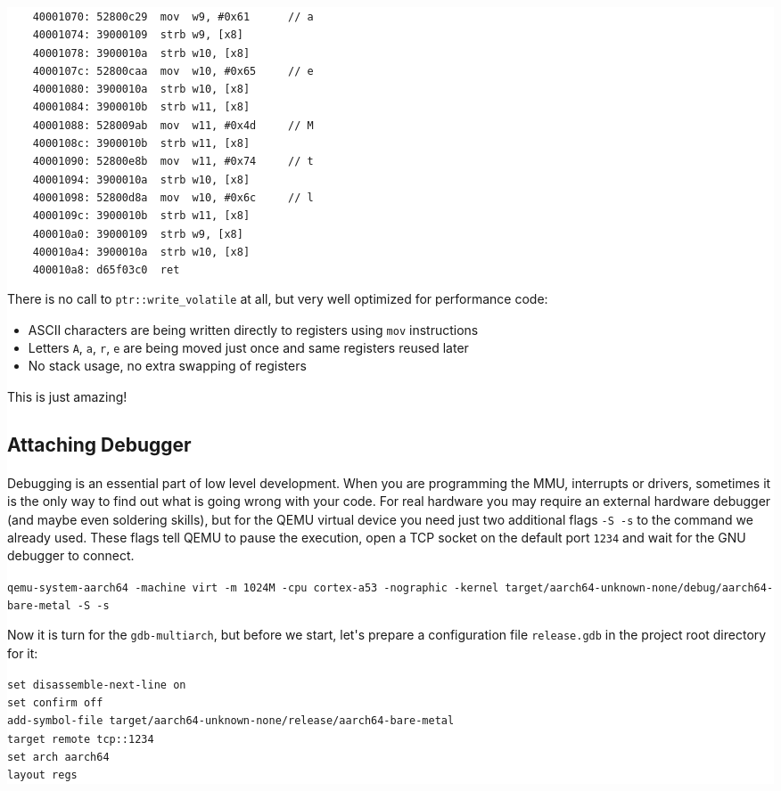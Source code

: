 ```plaintext
    40001070: 52800c29  mov  w9, #0x61      // a
    40001074: 39000109  strb w9, [x8]
    40001078: 3900010a  strb w10, [x8]
    4000107c: 52800caa  mov  w10, #0x65     // e
    40001080: 3900010a  strb w10, [x8]
    40001084: 3900010b  strb w11, [x8]
    40001088: 528009ab  mov  w11, #0x4d     // M
    4000108c: 3900010b  strb w11, [x8]
    40001090: 52800e8b  mov  w11, #0x74     // t
    40001094: 3900010a  strb w10, [x8]
    40001098: 52800d8a  mov  w10, #0x6c     // l
    4000109c: 3900010b  strb w11, [x8]
    400010a0: 39000109  strb w9, [x8]
    400010a4: 3900010a  strb w10, [x8]
    400010a8: d65f03c0  ret
```

There is no call to `ptr::write_volatile` at all, but very well optimized for performance code:

* ASCII characters are being written directly to registers using `mov` instructions
* Letters `A`, `a`, `r`, `e` are being moved just once and same registers reused later
* No stack usage, no extra swapping of registers

This is just amazing!

## Attaching Debugger

Debugging is an essential part of low level development. When you are programming the MMU, interrupts
or drivers, sometimes it is the only way to find out what is going wrong with your code.
For real hardware you may require an external hardware debugger (and maybe even soldering skills),
but for the QEMU virtual device you need just two additional flags `-S -s` to the command we already
used. These flags tell QEMU to pause the execution, open a TCP socket on the default port `1234` and
wait for the GNU debugger to connect.

```shell
qemu-system-aarch64 -machine virt -m 1024M -cpu cortex-a53 -nographic -kernel target/aarch64-unknown-none/debug/aarch64-bare-metal -S -s
```

Now it is turn for the `gdb-multiarch`, but before we start, let's prepare a configuration file 
`release.gdb` in the project root directory for it:

```plaintext
set disassemble-next-line on
set confirm off
add-symbol-file target/aarch64-unknown-none/release/aarch64-bare-metal
target remote tcp::1234
set arch aarch64
layout regs
```
